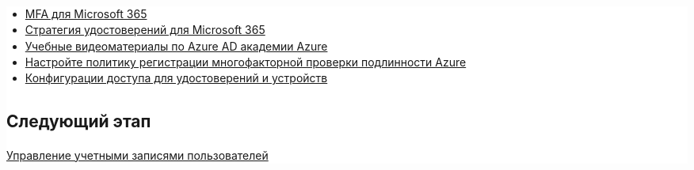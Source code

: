 - [MFA для Microsoft 365](../admin/security-and-compliance/multi-factor-authentication-microsoft-365.md)
- [Стратегия удостоверений для Microsoft 365](identity-roadmap-microsoft-365.md)
- [Учебные видеоматериалы по Azure AD академии Azure](https://www.youtube.com/watch?v=pN8o0owHfI0&list=PL-V4YVm6AmwUFpC3rXr2i2piRQ708q_ia)
- [Настройте политику регистрации многофакторной проверки подлинности Azure](https://docs.microsoft.com/azure/active-directory/identity-protection/howto-identity-protection-configure-mfa-policy)
- [Конфигурации доступа для удостоверений и устройств](../security/office-365-security/microsoft-365-policies-configurations.md)

## <a name="next-step"></a>Следующий этап

[Управление учетными записями пользователей](manage-microsoft-365-accounts.md)